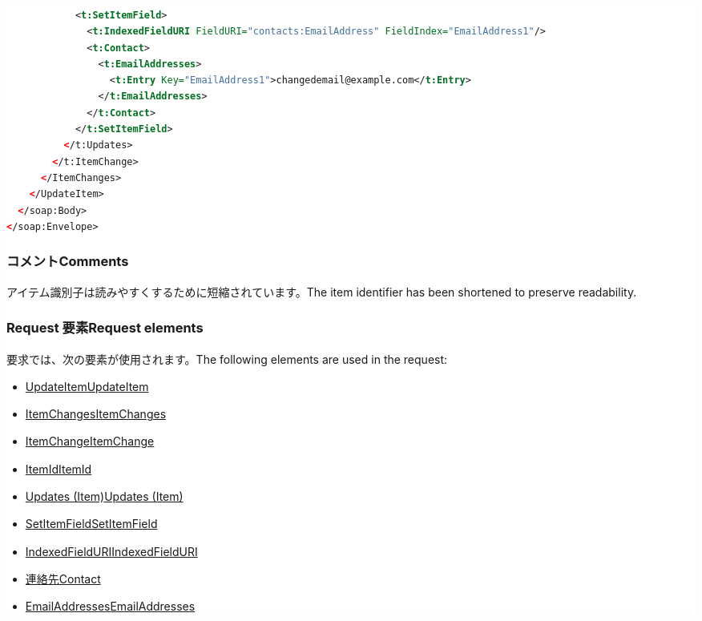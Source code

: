 ```XML
            <t:SetItemField>
              <t:IndexedFieldURI FieldURI="contacts:EmailAddress" FieldIndex="EmailAddress1"/>
              <t:Contact>
                <t:EmailAddresses>
                  <t:Entry Key="EmailAddress1">changedemail@example.com</t:Entry>
                </t:EmailAddresses>
              </t:Contact>
            </t:SetItemField>
          </t:Updates>
        </t:ItemChange>
      </ItemChanges>
    </UpdateItem>
  </soap:Body>
</soap:Envelope>
```

### <a name="comments"></a><span data-ttu-id="5a0e0-109">コメント</span><span class="sxs-lookup"><span data-stu-id="5a0e0-109">Comments</span></span>

<span data-ttu-id="5a0e0-110">アイテム識別子は読みやすくするために短縮されています。</span><span class="sxs-lookup"><span data-stu-id="5a0e0-110">The item identifier has been shortened to preserve readability.</span></span>
  
### <a name="request-elements"></a><span data-ttu-id="5a0e0-111">Request 要素</span><span class="sxs-lookup"><span data-stu-id="5a0e0-111">Request elements</span></span>

<span data-ttu-id="5a0e0-112">要求では、次の要素が使用されます。</span><span class="sxs-lookup"><span data-stu-id="5a0e0-112">The following elements are used in the request:</span></span>
  
- [<span data-ttu-id="5a0e0-113">UpdateItem</span><span class="sxs-lookup"><span data-stu-id="5a0e0-113">UpdateItem</span></span>](updateitem.md)
    
- [<span data-ttu-id="5a0e0-114">ItemChanges</span><span class="sxs-lookup"><span data-stu-id="5a0e0-114">ItemChanges</span></span>](itemchanges.md)
    
- [<span data-ttu-id="5a0e0-115">ItemChange</span><span class="sxs-lookup"><span data-stu-id="5a0e0-115">ItemChange</span></span>](itemchange.md)
    
- [<span data-ttu-id="5a0e0-116">ItemId</span><span class="sxs-lookup"><span data-stu-id="5a0e0-116">ItemId</span></span>](itemid.md)
    
- [<span data-ttu-id="5a0e0-117">Updates (Item)</span><span class="sxs-lookup"><span data-stu-id="5a0e0-117">Updates (Item)</span></span>](updates-item.md)
    
- [<span data-ttu-id="5a0e0-118">SetItemField</span><span class="sxs-lookup"><span data-stu-id="5a0e0-118">SetItemField</span></span>](setitemfield.md)
    
- [<span data-ttu-id="5a0e0-119">IndexedFieldURI</span><span class="sxs-lookup"><span data-stu-id="5a0e0-119">IndexedFieldURI</span></span>](indexedfielduri.md)
    
- [<span data-ttu-id="5a0e0-120">連絡先</span><span class="sxs-lookup"><span data-stu-id="5a0e0-120">Contact</span></span>](contact.md)
    
- [<span data-ttu-id="5a0e0-121">EmailAddresses</span><span class="sxs-lookup"><span data-stu-id="5a0e0-121">EmailAddresses</span></span>](emailaddresses.md)
    
